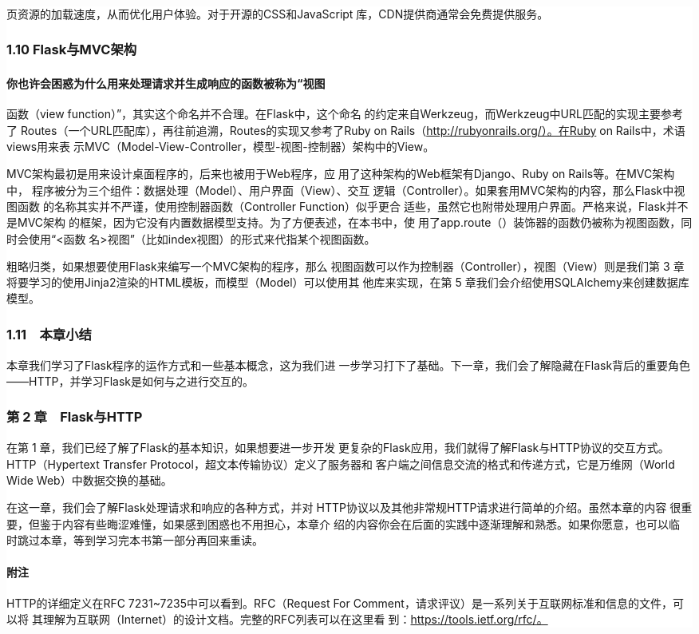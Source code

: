页资源的加载速度，从而优化用户体验。对于开源的CSS和JavaScript
库，CDN提供商通常会免费提供服务。


### 1.10 Flask与MVC架构

#### 你也许会困惑为什么用来处理请求并生成响应的函数被称为“视图

函数（view function）”，其实这个命名并不合理。在Flask中，这个命名
的约定来自Werkzeug，而Werkzeug中URL匹配的实现主要参考了
Routes（一个URL匹配库），再往前追溯，Routes的实现又参考了Ruby
on Rails（http://rubyonrails.org/）。在Ruby on Rails中，术语views用来表
示MVC（Model-View-Controller，模型-视图-控制器）架构中的View。

MVC架构最初是用来设计桌面程序的，后来也被用于Web程序，应
用了这种架构的Web框架有Django、Ruby on Rails等。在MVC架构中，
程序被分为三个组件：数据处理（Model）、用户界面（View）、交互
逻辑（Controller）。如果套用MVC架构的内容，那么Flask中视图函数
的名称其实并不严谨，使用控制器函数（Controller Function）似乎更合
适些，虽然它也附带处理用户界面。严格来说，Flask并不是MVC架构
的框架，因为它没有内置数据模型支持。为了方便表述，在本书中，使
用了app.route（）装饰器的函数仍被称为视图函数，同时会使用“<函数
名>视图”（比如index视图）的形式来代指某个视图函数。

粗略归类，如果想要使用Flask来编写一个MVC架构的程序，那么
视图函数可以作为控制器（Controller），视图（View）则是我们第 3 章
将要学习的使用Jinja2渲染的HTML模板，而模型（Model）可以使用其
他库来实现，在第 5 章我们会介绍使用SQLAlchemy来创建数据库模型。


### 1.11　本章小结

本章我们学习了Flask程序的运作方式和一些基本概念，这为我们进
一步学习打下了基础。下一章，我们会了解隐藏在Flask背后的重要角色
——HTTP，并学习Flask是如何与之进行交互的。


### 第 2 章　Flask与HTTP

在第 1 章，我们已经了解了Flask的基本知识，如果想要进一步开发
更复杂的Flask应用，我们就得了解Flask与HTTP协议的交互方式。
HTTP（Hypertext Transfer Protocol，超文本传输协议）定义了服务器和
客户端之间信息交流的格式和传递方式，它是万维网（World Wide
Web）中数据交换的基础。

在这一章，我们会了解Flask处理请求和响应的各种方式，并对
HTTP协议以及其他非常规HTTP请求进行简单的介绍。虽然本章的内容
很重要，但鉴于内容有些晦涩难懂，如果感到困惑也不用担心，本章介
绍的内容你会在后面的实践中逐渐理解和熟悉。如果你愿意，也可以临
时跳过本章，等到学习完本书第一部分再回来重读。

#### 附注

HTTP的详细定义在RFC 7231~7235中可以看到。RFC（Request For
Comment，请求评议）是一系列关于互联网标准和信息的文件，可以将
其理解为互联网（Internet）的设计文档。完整的RFC列表可以在这里看
到：https://tools.ietf.org/rfc/。
